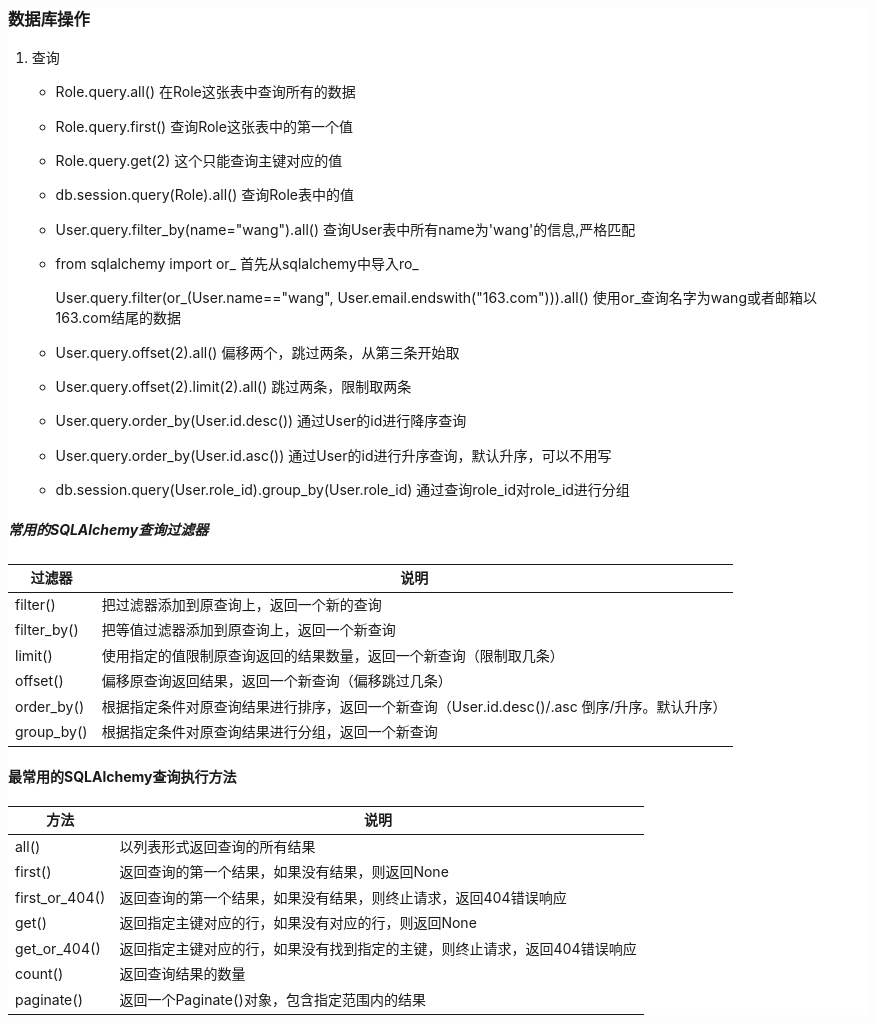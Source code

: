  

### 数据库操作

1. 查询

   - Role.query.all()		在Role这张表中查询所有的数据 

   - Role.query.first()		查询Role这张表中的第一个值

   - Role.query.get(2)		这个只能查询主键对应的值

   - db.session.query(Role).all()		查询Role表中的值

   - User.query.filter_by(name="wang").all()		查询User表中所有name为'wang'的信息,严格匹配

   - from sqlalchemy import or_         首先从sqlalchemy中导入ro_

     User.query.filter(or_(User.name=="wang", User.email.endswith("163.com"))).all()        使用or\_查询名字为wang或者邮箱以163.com结尾的数据
     
   - User.query.offset(2).all()        偏移两个，跳过两条，从第三条开始取
   
   - User.query.offset(2).limit(2).all()        跳过两条，限制取两条
   
   - User.query.order_by(User.id.desc())       通过User的id进行降序查询
   
   - User.query.order_by(User.id.asc())          通过User的id进行升序查询，默认升序，可以不用写
   
   - db.session.query(User.role_id).group_by(User.role_id)        通过查询role_id对role_id进行分组



##### 常用的SQLAlchemy查询过滤器

| 过滤器      | 说明                                                         |
| ----------- | ------------------------------------------------------------ |
| filter()    | 把过滤器添加到原查询上，返回一个新的查询                     |
| filter_by() | 把等值过滤器添加到原查询上，返回一个新查询                   |
| limit()     | 使用指定的值限制原查询返回的结果数量，返回一个新查询（限制取几条） |
| offset()    | 偏移原查询返回结果，返回一个新查询（偏移跳过几条）           |
| order_by()  | 根据指定条件对原查询结果进行排序，返回一个新查询（User.id.desc()/.asc 倒序/升序。默认升序） |
| group_by()  | 根据指定条件对原查询结果进行分组，返回一个新查询             |



#### 最常用的SQLAlchemy查询执行方法

| 方法           | 说明                                                         |
| -------------- | ------------------------------------------------------------ |
| all()          | 以列表形式返回查询的所有结果                                 |
| first()        | 返回查询的第一个结果，如果没有结果，则返回None               |
| first_or_404() | 返回查询的第一个结果，如果没有结果，则终止请求，返回404错误响应 |
| get()          | 返回指定主键对应的行，如果没有对应的行，则返回None           |
| get_or_404()   | 返回指定主键对应的行，如果没有找到指定的主键，则终止请求，返回404错误响应 |
| count()        | 返回查询结果的数量                                           |
| paginate()     | 返回一个Paginate()对象，包含指定范围内的结果                 |
